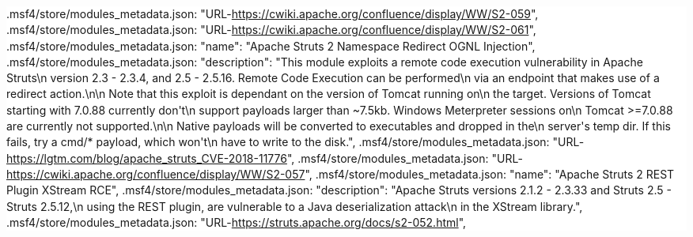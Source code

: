 .msf4/store/modules_metadata.json:      "URL-https://cwiki.apache.org/confluence/display/WW/S2-059",
.msf4/store/modules_metadata.json:      "URL-https://cwiki.apache.org/confluence/display/WW/S2-061",
.msf4/store/modules_metadata.json:    "name": "Apache Struts 2 Namespace Redirect OGNL Injection",
.msf4/store/modules_metadata.json:    "description": "This module exploits a remote code execution vulnerability in Apache Struts\n        version 2.3 - 2.3.4, and 2.5 - 2.5.16. Remote Code Execution can be performed\n        via an endpoint that makes use of a redirect action.\n\n        Note that this exploit is dependant on the version of Tomcat running on\n        the target.  Versions of Tomcat starting with 7.0.88 currently don't\n        support payloads larger than ~7.5kb.  Windows Meterpreter sessions on\n        Tomcat >=7.0.88 are currently not supported.\n\n        Native payloads will be converted to executables and dropped in the\n        server's temp dir. If this fails, try a cmd/* payload, which won't\n        have to write to the disk.",
.msf4/store/modules_metadata.json:      "URL-https://lgtm.com/blog/apache_struts_CVE-2018-11776",
.msf4/store/modules_metadata.json:      "URL-https://cwiki.apache.org/confluence/display/WW/S2-057",
.msf4/store/modules_metadata.json:    "name": "Apache Struts 2 REST Plugin XStream RCE",
.msf4/store/modules_metadata.json:    "description": "Apache Struts versions 2.1.2 - 2.3.33 and Struts 2.5 - Struts 2.5.12,\n        using the REST plugin, are vulnerable to a Java deserialization attack\n        in the XStream library.",
.msf4/store/modules_metadata.json:      "URL-https://struts.apache.org/docs/s2-052.html",
